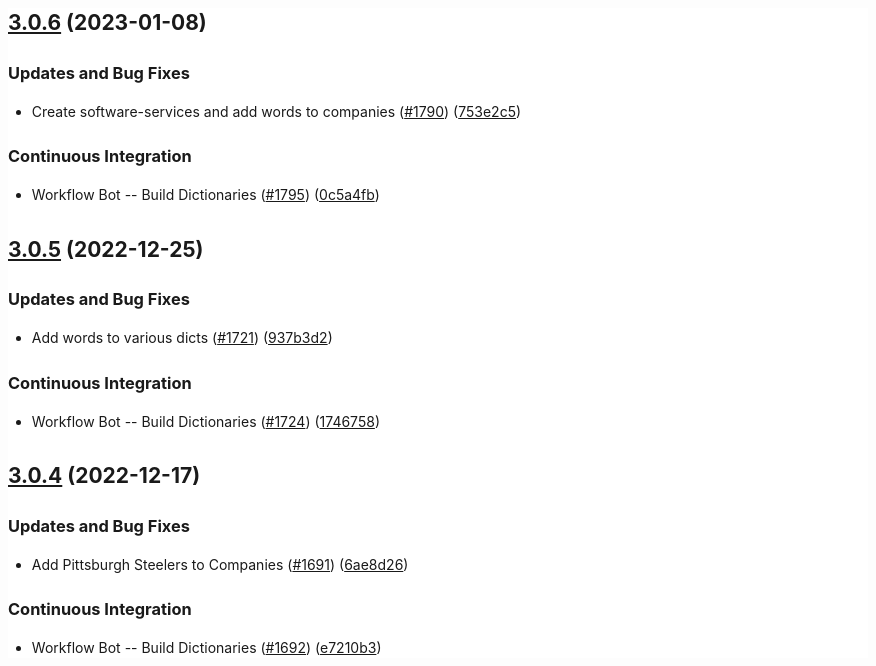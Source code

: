 ## [3.0.6](https://github.com/khulnasoft/codetypo-dicts/compare/@codetypo/dict-companies@3.0.5...@codetypo/dict-companies@3.0.6) (2023-01-08)


### Updates and Bug Fixes

* Create software-services and add words to companies ([#1790](https://github.com/khulnasoft/codetypo-dicts/issues/1790)) ([753e2c5](https://github.com/khulnasoft/codetypo-dicts/commit/753e2c51250ba0644429c7d701c74f6f2c0897b8))


### Continuous Integration

* Workflow Bot -- Build Dictionaries ([#1795](https://github.com/khulnasoft/codetypo-dicts/issues/1795)) ([0c5a4fb](https://github.com/khulnasoft/codetypo-dicts/commit/0c5a4fbebc835365f9628323db22870212a67627))

## [3.0.5](https://github.com/khulnasoft/codetypo-dicts/compare/@codetypo/dict-companies@3.0.4...@codetypo/dict-companies@3.0.5) (2022-12-25)


### Updates and Bug Fixes

* Add words to various dicts ([#1721](https://github.com/khulnasoft/codetypo-dicts/issues/1721)) ([937b3d2](https://github.com/khulnasoft/codetypo-dicts/commit/937b3d2895181736a1451bc4e641732e9c224b93))


### Continuous Integration

* Workflow Bot -- Build Dictionaries ([#1724](https://github.com/khulnasoft/codetypo-dicts/issues/1724)) ([1746758](https://github.com/khulnasoft/codetypo-dicts/commit/174675897e18e77a6b2a7cf46983fd12f96ffc8f))

## [3.0.4](https://github.com/khulnasoft/codetypo-dicts/compare/@codetypo/dict-companies@3.0.3...@codetypo/dict-companies@3.0.4) (2022-12-17)


### Updates and Bug Fixes

* Add Pittsburgh Steelers to Companies ([#1691](https://github.com/khulnasoft/codetypo-dicts/issues/1691)) ([6ae8d26](https://github.com/khulnasoft/codetypo-dicts/commit/6ae8d26f74fa67331e5435ccd39f655da3cb0f7c))


### Continuous Integration

* Workflow Bot -- Build Dictionaries ([#1692](https://github.com/khulnasoft/codetypo-dicts/issues/1692)) ([e7210b3](https://github.com/khulnasoft/codetypo-dicts/commit/e7210b318bfca2a62c143a3da2b6141784771996))
